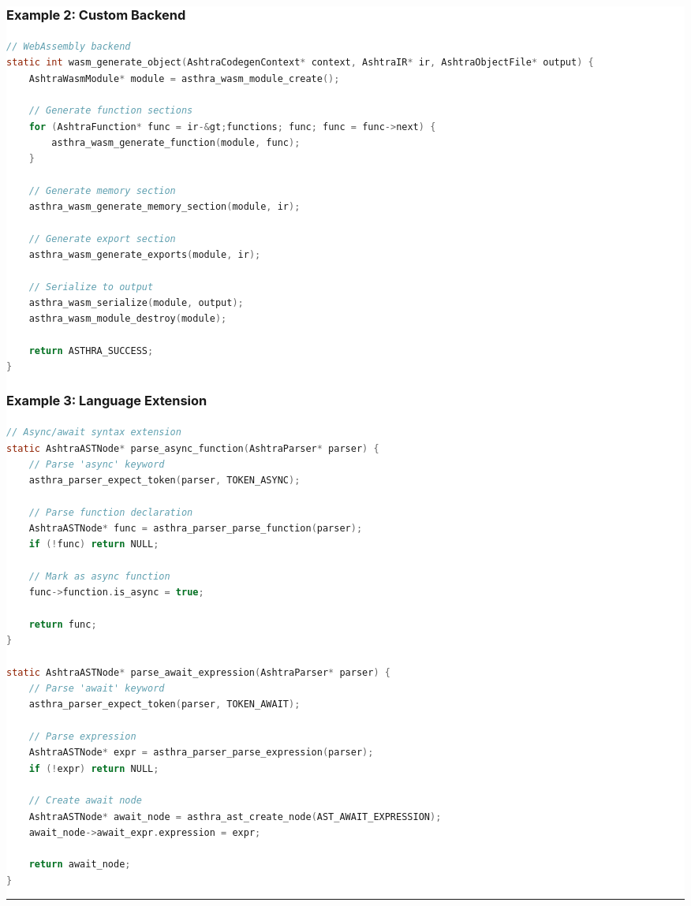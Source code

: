 ### Example 2: Custom Backend

```c
// WebAssembly backend
static int wasm_generate_object(AshtraCodegenContext* context, AshtraIR* ir, AshtraObjectFile* output) {
    AshtraWasmModule* module = asthra_wasm_module_create();
    
    // Generate function sections
    for (AshtraFunction* func = ir-&gt;functions; func; func = func->next) {
        asthra_wasm_generate_function(module, func);
    }
    
    // Generate memory section
    asthra_wasm_generate_memory_section(module, ir);
    
    // Generate export section
    asthra_wasm_generate_exports(module, ir);
    
    // Serialize to output
    asthra_wasm_serialize(module, output);
    asthra_wasm_module_destroy(module);
    
    return ASTHRA_SUCCESS;
}
```

### Example 3: Language Extension

```c
// Async/await syntax extension
static AshtraASTNode* parse_async_function(AshtraParser* parser) {
    // Parse 'async' keyword
    asthra_parser_expect_token(parser, TOKEN_ASYNC);
    
    // Parse function declaration
    AshtraASTNode* func = asthra_parser_parse_function(parser);
    if (!func) return NULL;
    
    // Mark as async function
    func->function.is_async = true;
    
    return func;
}

static AshtraASTNode* parse_await_expression(AshtraParser* parser) {
    // Parse 'await' keyword
    asthra_parser_expect_token(parser, TOKEN_AWAIT);
    
    // Parse expression
    AshtraASTNode* expr = asthra_parser_parse_expression(parser);
    if (!expr) return NULL;
    
    // Create await node
    AshtraASTNode* await_node = asthra_ast_create_node(AST_AWAIT_EXPRESSION);
    await_node->await_expr.expression = expr;
    
    return await_node;
}
```

---